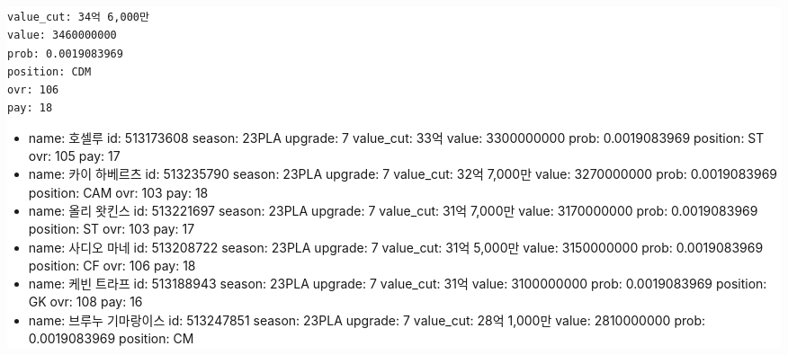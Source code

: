     value_cut: 34억 6,000만
    value: 3460000000
    prob: 0.0019083969
    position: CDM
    ovr: 106
    pay: 18
  - name: 호셀루
    id: 513173608
    season: 23PLA
    upgrade: 7
    value_cut: 33억
    value: 3300000000
    prob: 0.0019083969
    position: ST
    ovr: 105
    pay: 17
  - name: 카이 하베르츠
    id: 513235790
    season: 23PLA
    upgrade: 7
    value_cut: 32억 7,000만
    value: 3270000000
    prob: 0.0019083969
    position: CAM
    ovr: 103
    pay: 18
  - name: 올리 왓킨스
    id: 513221697
    season: 23PLA
    upgrade: 7
    value_cut: 31억 7,000만
    value: 3170000000
    prob: 0.0019083969
    position: ST
    ovr: 103
    pay: 17
  - name: 사디오 마네
    id: 513208722
    season: 23PLA
    upgrade: 7
    value_cut: 31억 5,000만
    value: 3150000000
    prob: 0.0019083969
    position: CF
    ovr: 106
    pay: 18
  - name: 케빈 트라프
    id: 513188943
    season: 23PLA
    upgrade: 7
    value_cut: 31억
    value: 3100000000
    prob: 0.0019083969
    position: GK
    ovr: 108
    pay: 16
  - name: 브루누 기마랑이스
    id: 513247851
    season: 23PLA
    upgrade: 7
    value_cut: 28억 1,000만
    value: 2810000000
    prob: 0.0019083969
    position: CM